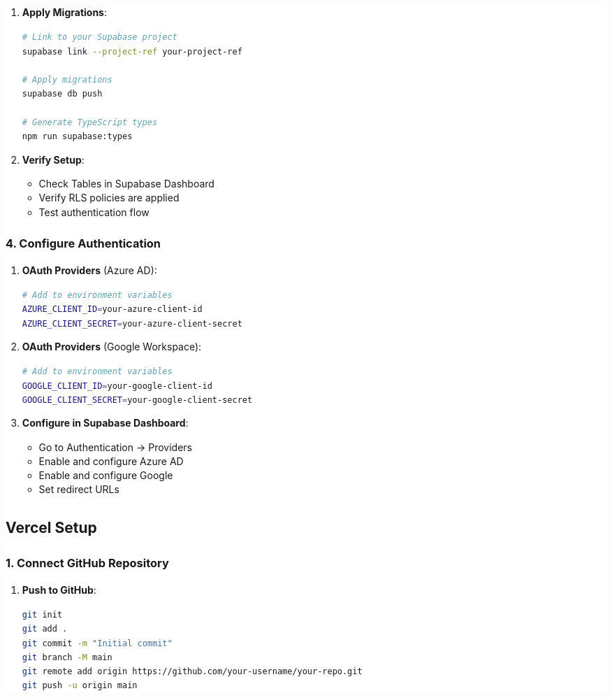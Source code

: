 1. **Apply Migrations**:

   ```bash
   # Link to your Supabase project
   supabase link --project-ref your-project-ref

   # Apply migrations
   supabase db push

   # Generate TypeScript types
   npm run supabase:types
   ```

2. **Verify Setup**:
   - Check Tables in Supabase Dashboard
   - Verify RLS policies are applied
   - Test authentication flow

### 4. Configure Authentication

1. **OAuth Providers** (Azure AD):

   ```bash
   # Add to environment variables
   AZURE_CLIENT_ID=your-azure-client-id
   AZURE_CLIENT_SECRET=your-azure-client-secret
   ```

2. **OAuth Providers** (Google Workspace):

   ```bash
   # Add to environment variables
   GOOGLE_CLIENT_ID=your-google-client-id
   GOOGLE_CLIENT_SECRET=your-google-client-secret
   ```

3. **Configure in Supabase Dashboard**:
   - Go to Authentication → Providers
   - Enable and configure Azure AD
   - Enable and configure Google
   - Set redirect URLs

## Vercel Setup

### 1. Connect GitHub Repository

1. **Push to GitHub**:

   ```bash
   git init
   git add .
   git commit -m "Initial commit"
   git branch -M main
   git remote add origin https://github.com/your-username/your-repo.git
   git push -u origin main
   ```
